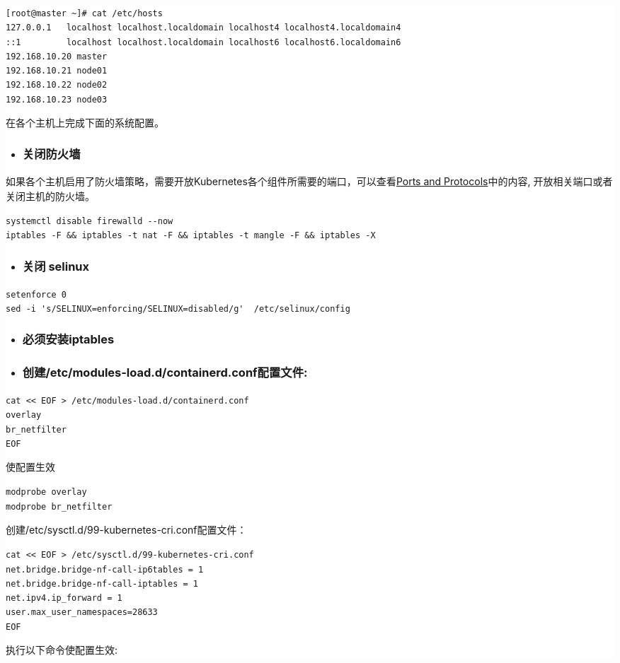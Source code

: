 ```shell
[root@master ~]# cat /etc/hosts
127.0.0.1   localhost localhost.localdomain localhost4 localhost4.localdomain4
::1         localhost localhost.localdomain localhost6 localhost6.localdomain6
192.168.10.20 master
192.168.10.21 node01
192.168.10.22 node02
192.168.10.23 node03
```

在各个主机上完成下面的系统配置。

- ### 关闭防火墙

如果各个主机启用了防火墙策略，需要开放Kubernetes各个组件所需要的端口，可以查看[Ports and Protocols](https://kubernetes.io/docs/reference/ports-and-protocols/)中的内容, 开放相关端口或者关闭主机的防火墙。

```shell
systemctl disable firewalld --now
iptables -F && iptables -t nat -F && iptables -t mangle -F && iptables -X
```

- ### 关闭 selinux

```shell
setenforce 0
sed -i 's/SELINUX=enforcing/SELINUX=disabled/g'  /etc/selinux/config
```

- ### 必须安装iptables

- ### 创建/etc/modules-load.d/containerd.conf配置文件:

```shell
cat << EOF > /etc/modules-load.d/containerd.conf
overlay
br_netfilter
EOF
```

使配置生效

```shell
modprobe overlay
modprobe br_netfilter
```

创建/etc/sysctl.d/99-kubernetes-cri.conf配置文件：

```shell
cat << EOF > /etc/sysctl.d/99-kubernetes-cri.conf
net.bridge.bridge-nf-call-ip6tables = 1
net.bridge.bridge-nf-call-iptables = 1
net.ipv4.ip_forward = 1
user.max_user_namespaces=28633
EOF
```

执行以下命令使配置生效:
